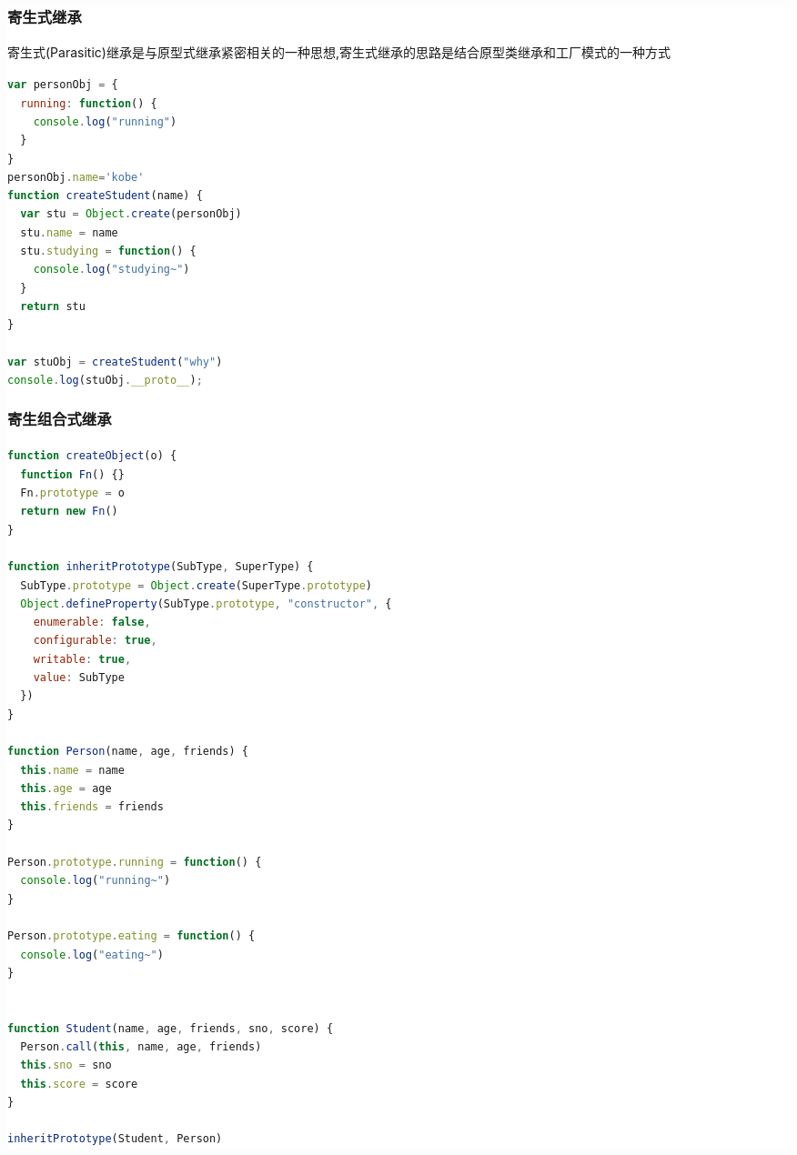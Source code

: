 ### 寄生式继承

寄生式(Parasitic)继承是与原型式继承紧密相关的一种思想,寄生式继承的思路是结合原型类继承和工厂模式的一种方式

```js
var personObj = {
  running: function() {
    console.log("running")
  }
}
personObj.name='kobe'
function createStudent(name) {
  var stu = Object.create(personObj)
  stu.name = name
  stu.studying = function() {
    console.log("studying~")
  }
  return stu
}

var stuObj = createStudent("why")
console.log(stuObj.__proto__);
```

### 寄生组合式继承

```js
function createObject(o) {
  function Fn() {}
  Fn.prototype = o
  return new Fn()
}

function inheritPrototype(SubType, SuperType) {
  SubType.prototype = Object.create(SuperType.prototype)
  Object.defineProperty(SubType.prototype, "constructor", {
    enumerable: false,
    configurable: true,
    writable: true,
    value: SubType
  })
}

function Person(name, age, friends) {
  this.name = name
  this.age = age
  this.friends = friends
}

Person.prototype.running = function() {
  console.log("running~")
}

Person.prototype.eating = function() {
  console.log("eating~")
}


function Student(name, age, friends, sno, score) {
  Person.call(this, name, age, friends)
  this.sno = sno
  this.score = score
}

inheritPrototype(Student, Person)
```